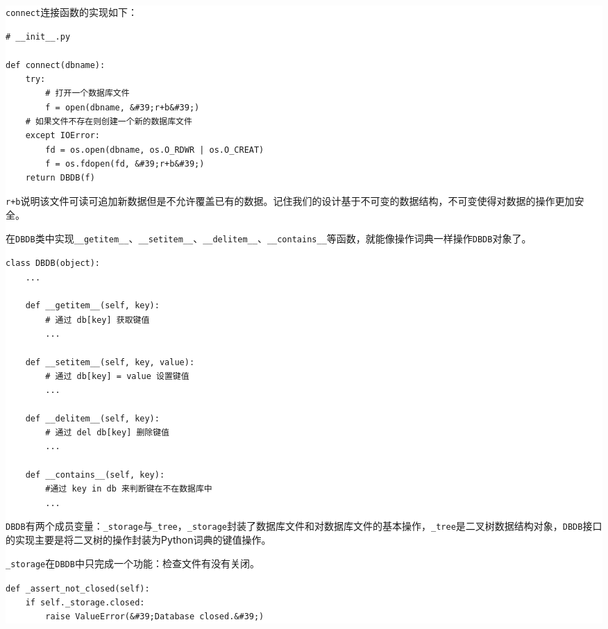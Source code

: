 ``connect``连接函数的实现如下：

    # __init__.py

    def connect(dbname):
        try:
            # 打开一个数据库文件
            f = open(dbname, &#39;r+b&#39;)
        # 如果文件不存在则创建一个新的数据库文件
        except IOError:
            fd = os.open(dbname, os.O_RDWR | os.O_CREAT)
            f = os.fdopen(fd, &#39;r+b&#39;)
        return DBDB(f)

``r+b``说明该文件可读可追加新数据但是不允许覆盖已有的数据。记住我们的设计基于不可变的数据结构，不可变使得对数据的操作更加安全。

在``DBDB``类中实现``__getitem__``、``__setitem__``、``__delitem__``、``__contains__``等函数，就能像操作词典一样操作``DBDB``对象了。

    class DBDB(object):
        ...

        def __getitem__(self, key):
            # 通过 db[key] 获取键值
            ...

        def __setitem__(self, key, value):
            # 通过 db[key] = value 设置键值
            ...

        def __delitem__(self, key):
            # 通过 del db[key] 删除键值
            ...

        def __contains__(self, key):
            #通过 key in db 来判断键在不在数据库中
            ...


``DBDB``有两个成员变量：``_storage``与``_tree``，``_storage``封装了数据库文件和对数据库文件的基本操作，``_tree``是二叉树数据结构对象，``DBDB``接口的实现主要是将二叉树的操作封装为Python词典的键值操作。

``_storage``在``DBDB``中只完成一个功能：检查文件有没有关闭。

    def _assert_not_closed(self):
        if self._storage.closed:
            raise ValueError(&#39;Database closed.&#39;)
